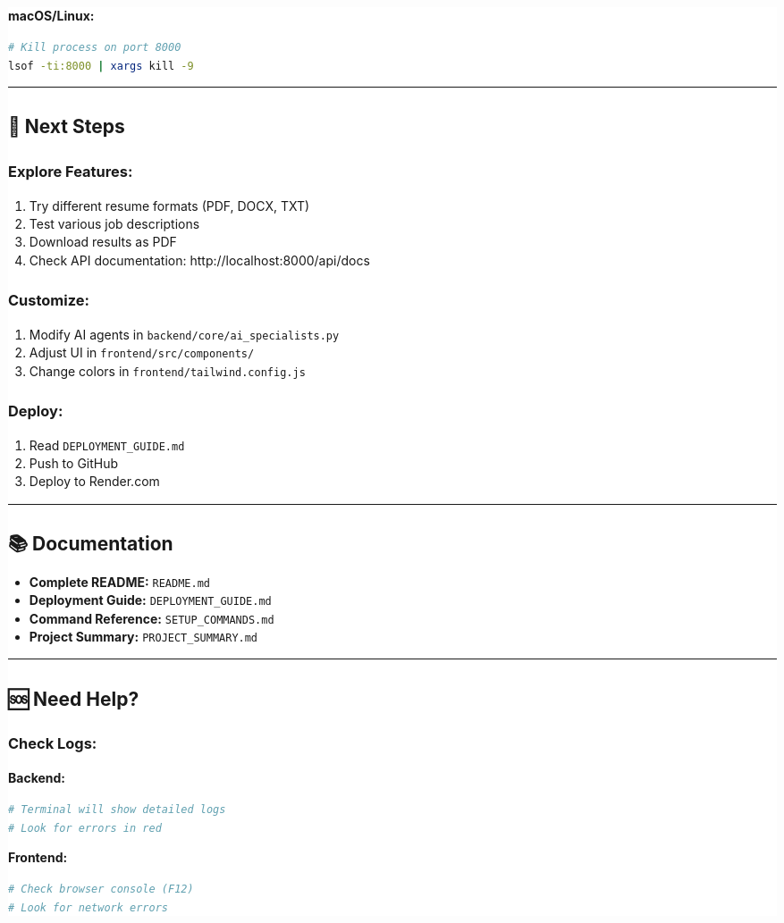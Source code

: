 **macOS/Linux:**
```bash
# Kill process on port 8000
lsof -ti:8000 | xargs kill -9
```

---

## 📖 Next Steps

### **Explore Features:**
1. Try different resume formats (PDF, DOCX, TXT)
2. Test various job descriptions
3. Download results as PDF
4. Check API documentation: http://localhost:8000/api/docs

### **Customize:**
1. Modify AI agents in `backend/core/ai_specialists.py`
2. Adjust UI in `frontend/src/components/`
3. Change colors in `frontend/tailwind.config.js`

### **Deploy:**
1. Read `DEPLOYMENT_GUIDE.md`
2. Push to GitHub
3. Deploy to Render.com

---

## 📚 Documentation

- **Complete README:** `README.md`
- **Deployment Guide:** `DEPLOYMENT_GUIDE.md`
- **Command Reference:** `SETUP_COMMANDS.md`
- **Project Summary:** `PROJECT_SUMMARY.md`

---

## 🆘 Need Help?

### **Check Logs:**

**Backend:**
```bash
# Terminal will show detailed logs
# Look for errors in red
```

**Frontend:**
```bash
# Check browser console (F12)
# Look for network errors
```
